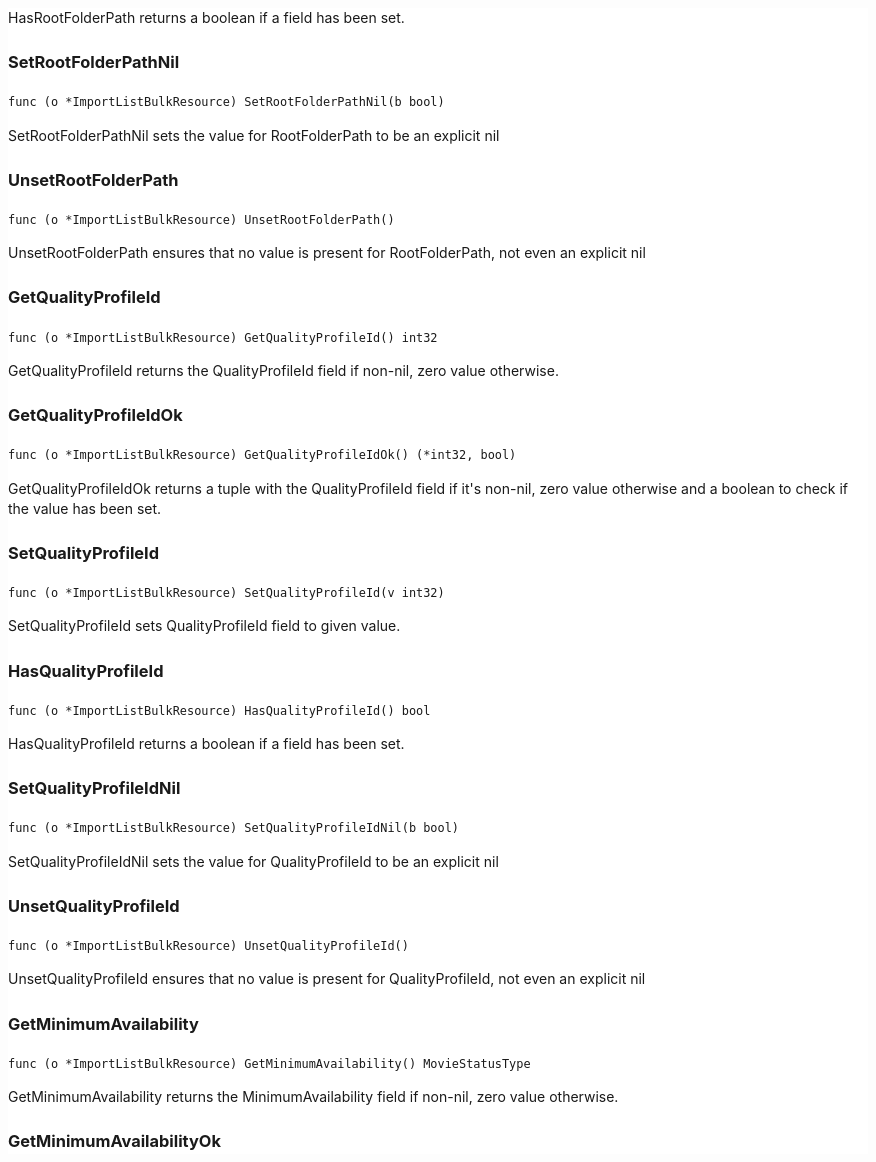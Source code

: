 HasRootFolderPath returns a boolean if a field has been set.

### SetRootFolderPathNil

`func (o *ImportListBulkResource) SetRootFolderPathNil(b bool)`

 SetRootFolderPathNil sets the value for RootFolderPath to be an explicit nil

### UnsetRootFolderPath
`func (o *ImportListBulkResource) UnsetRootFolderPath()`

UnsetRootFolderPath ensures that no value is present for RootFolderPath, not even an explicit nil
### GetQualityProfileId

`func (o *ImportListBulkResource) GetQualityProfileId() int32`

GetQualityProfileId returns the QualityProfileId field if non-nil, zero value otherwise.

### GetQualityProfileIdOk

`func (o *ImportListBulkResource) GetQualityProfileIdOk() (*int32, bool)`

GetQualityProfileIdOk returns a tuple with the QualityProfileId field if it's non-nil, zero value otherwise
and a boolean to check if the value has been set.

### SetQualityProfileId

`func (o *ImportListBulkResource) SetQualityProfileId(v int32)`

SetQualityProfileId sets QualityProfileId field to given value.

### HasQualityProfileId

`func (o *ImportListBulkResource) HasQualityProfileId() bool`

HasQualityProfileId returns a boolean if a field has been set.

### SetQualityProfileIdNil

`func (o *ImportListBulkResource) SetQualityProfileIdNil(b bool)`

 SetQualityProfileIdNil sets the value for QualityProfileId to be an explicit nil

### UnsetQualityProfileId
`func (o *ImportListBulkResource) UnsetQualityProfileId()`

UnsetQualityProfileId ensures that no value is present for QualityProfileId, not even an explicit nil
### GetMinimumAvailability

`func (o *ImportListBulkResource) GetMinimumAvailability() MovieStatusType`

GetMinimumAvailability returns the MinimumAvailability field if non-nil, zero value otherwise.

### GetMinimumAvailabilityOk
